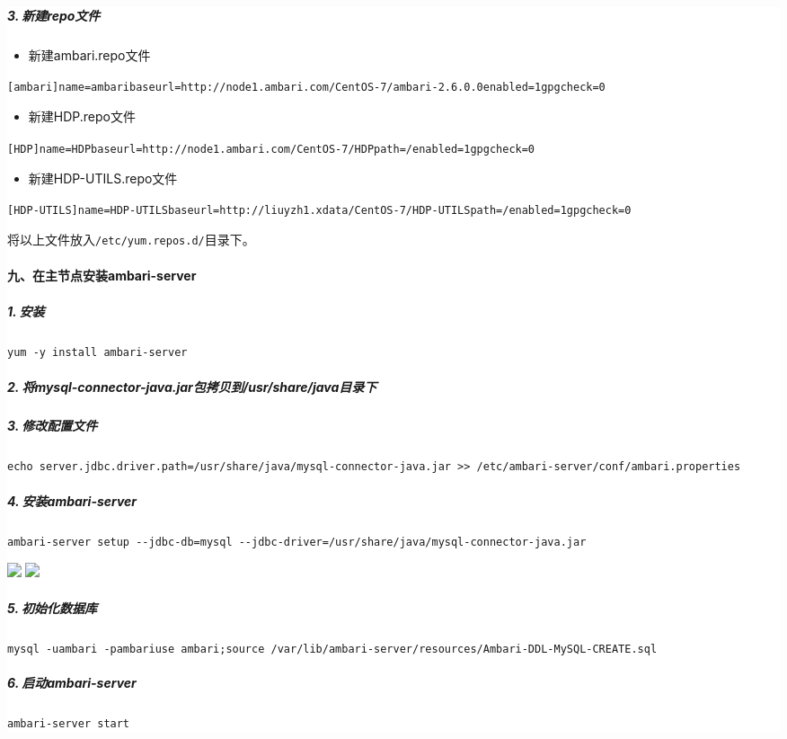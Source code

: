 ##### 3\. 新建repo文件

*   新建ambari.repo文件
    

```
[ambari]name=ambaribaseurl=http://node1.ambari.com/CentOS-7/ambari-2.6.0.0enabled=1gpgcheck=0
```

*   新建HDP.repo文件
    

```
[HDP]name=HDPbaseurl=http://node1.ambari.com/CentOS-7/HDPpath=/enabled=1gpgcheck=0
```

*   新建HDP-UTILS.repo文件
    

```
[HDP-UTILS]name=HDP-UTILSbaseurl=http://liuyzh1.xdata/CentOS-7/HDP-UTILSpath=/enabled=1gpgcheck=0
```

将以上文件放入`/etc/yum.repos.d/`目录下。

#### 九、在主节点安装ambari-server

##### 1\. 安装

```
yum -y install ambari-server
```

##### 2\. 将mysql-connector-java.jar包拷贝到/usr/share/java目录下

##### 3\. 修改配置文件

```
echo server.jdbc.driver.path=/usr/share/java/mysql-connector-java.jar >> /etc/ambari-server/conf/ambari.properties
```

##### 4\. 安装ambari-server

```
ambari-server setup --jdbc-db=mysql --jdbc-driver=/usr/share/java/mysql-connector-java.jar
```

![](https://mmbiz.qpic.cn/mmbiz_png/BQQRPo0PQq53HfNpESn5H56p7KhsickEDI2hob9eRk6qXhJh3iciaqCS24tichPo1nrEpubalNo2YsGibcUFWlVP1YQ/640?wx_fmt=png)
![](https://mmbiz.qpic.cn/mmbiz_png/BQQRPo0PQq53HfNpESn5H56p7KhsickEDRPnydVP1BBvC8yYicnzwmkJsZlRTVLMqg6agcMMial4XeqLkBgHE5Iiag/640?wx_fmt=png)

##### 5\. 初始化数据库

```
mysql -uambari -pambariuse ambari;source /var/lib/ambari-server/resources/Ambari-DDL-MySQL-CREATE.sql
```

##### 6\. 启动ambari-server

```
ambari-server start
```
